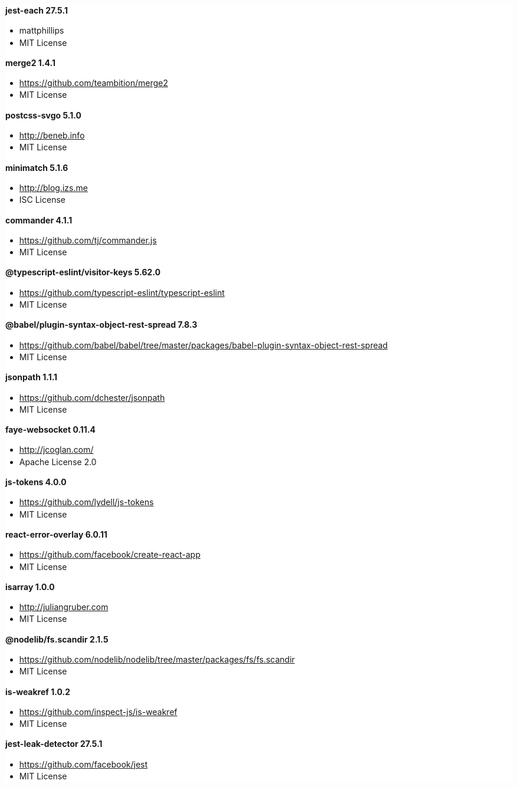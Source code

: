 __jest-each 27.5.1__
 * mattphillips
 * MIT License

__merge2 1.4.1__
 * https://github.com/teambition/merge2
 * MIT License

__postcss-svgo 5.1.0__
 * http://beneb.info
 * MIT License

__minimatch 5.1.6__
 * http://blog.izs.me
 * ISC License

__commander 4.1.1__
 * https://github.com/tj/commander.js
 * MIT License

__@typescript-eslint/visitor-keys 5.62.0__
 * https://github.com/typescript-eslint/typescript-eslint
 * MIT License

__@babel/plugin-syntax-object-rest-spread 7.8.3__
 * https://github.com/babel/babel/tree/master/packages/babel-plugin-syntax-object-rest-spread
 * MIT License

__jsonpath 1.1.1__
 * https://github.com/dchester/jsonpath
 * MIT License

__faye-websocket 0.11.4__
 * http://jcoglan.com/
 * Apache License 2.0

__js-tokens 4.0.0__
 * https://github.com/lydell/js-tokens
 * MIT License

__react-error-overlay 6.0.11__
 * https://github.com/facebook/create-react-app
 * MIT License

__isarray 1.0.0__
 * http://juliangruber.com
 * MIT License

__@nodelib/fs.scandir 2.1.5__
 * https://github.com/nodelib/nodelib/tree/master/packages/fs/fs.scandir
 * MIT License

__is-weakref 1.0.2__
 * https://github.com/inspect-js/is-weakref
 * MIT License

__jest-leak-detector 27.5.1__
 * https://github.com/facebook/jest
 * MIT License
